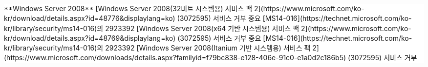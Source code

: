 </td>
</tr>
<tr>
<td style="border:1px solid black;" colspan="4">
**Windows Server 2008**

</td>
</tr>
<tr>
<td style="border:1px solid black;">
[Windows Server 2008(32비트 시스템용) 서비스 팩 2](https://www.microsoft.com/ko-kr/download/details.aspx?id=48776&displaylang=ko)  
(3072595)

</td>
<td style="border:1px solid black;">
서비스 거부

</td>
<td style="border:1px solid black;">
중요

</td>
<td style="border:1px solid black;">
[MS14-016](https://technet.microsoft.com/ko-kr/library/security/ms14-016)의 2923392

</td>
</tr>
<tr>
<td style="border:1px solid black;">
[Windows Server 2008(x64 기반 시스템용) 서비스 팩 2](https://www.microsoft.com/ko-kr/download/details.aspx?id=48769&displaylang=ko)  
(3072595)

</td>
<td style="border:1px solid black;">
서비스 거부

</td>
<td style="border:1px solid black;">
중요

</td>
<td style="border:1px solid black;">
[MS14-016](https://technet.microsoft.com/ko-kr/library/security/ms14-016)의 2923392

</td>
</tr>
<tr>
<td style="border:1px solid black;">
[Windows Server 2008(Itanium 기반 시스템용) 서비스 팩 2](https://www.microsoft.com/downloads/details.aspx?familyid=f79bc838-e128-406e-91c0-e1a0d2c186b5)  
(3072595)

</td>
<td style="border:1px solid black;">
서비스 거부
